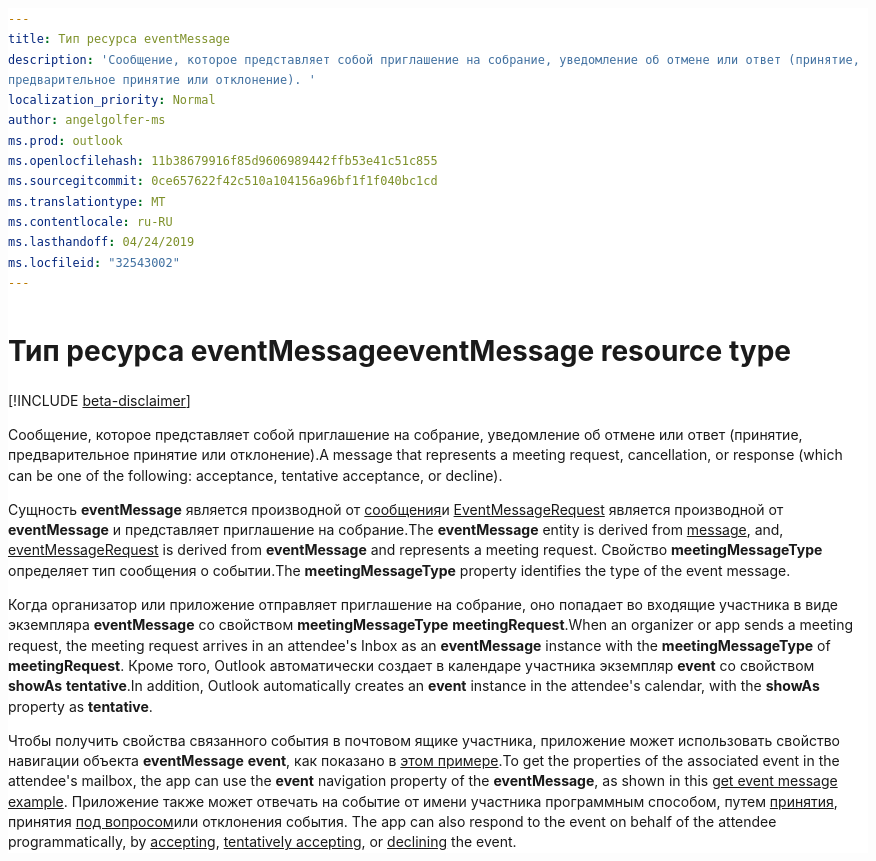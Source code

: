 ```yaml
---
title: Тип ресурса eventMessage
description: 'Сообщение, которое представляет собой приглашение на собрание, уведомление об отмене или ответ (принятие, предварительное принятие или отклонение). '
localization_priority: Normal
author: angelgolfer-ms
ms.prod: outlook
ms.openlocfilehash: 11b38679916f85d9606989442ffb53e41c51c855
ms.sourcegitcommit: 0ce657622f42c510a104156a96bf1f1f040bc1cd
ms.translationtype: MT
ms.contentlocale: ru-RU
ms.lasthandoff: 04/24/2019
ms.locfileid: "32543002"
---
```

# <a name="eventmessage-resource-type"></a><span data-ttu-id="8e7ed-103">Тип ресурса eventMessage</span><span class="sxs-lookup"><span data-stu-id="8e7ed-103">eventMessage resource type</span></span>

[!INCLUDE [beta-disclaimer](../../includes/beta-disclaimer.md)]

<span data-ttu-id="8e7ed-104">Сообщение, которое представляет собой приглашение на собрание, уведомление об отмене или ответ (принятие, предварительное принятие или отклонение).</span><span class="sxs-lookup"><span data-stu-id="8e7ed-104">A message that represents a meeting request, cancellation, or response (which can be one of the following: acceptance, tentative acceptance, or decline).</span></span> 

<span data-ttu-id="8e7ed-105">Сущность **eventMessage** является производной от [сообщения](message.md)и [EventMessageRequest](eventmessagerequest.md) является производной от **eventMessage** и представляет приглашение на собрание.</span><span class="sxs-lookup"><span data-stu-id="8e7ed-105">The **eventMessage** entity is derived from [message](message.md), and, [eventMessageRequest](eventmessagerequest.md) is derived from **eventMessage** and represents a meeting request.</span></span> <span data-ttu-id="8e7ed-106">Свойство **meetingMessageType** определяет тип сообщения о событии.</span><span class="sxs-lookup"><span data-stu-id="8e7ed-106">The **meetingMessageType** property identifies the type of the event message.</span></span>

<span data-ttu-id="8e7ed-107">Когда организатор или приложение отправляет приглашение на собрание, оно попадает во входящие участника в виде экземпляра **eventMessage** со свойством **meetingMessageType** **meetingRequest**.</span><span class="sxs-lookup"><span data-stu-id="8e7ed-107">When an organizer or app sends a meeting request, the meeting request arrives in an attendee's Inbox as an **eventMessage** instance with the **meetingMessageType** of **meetingRequest**.</span></span> <span data-ttu-id="8e7ed-108">Кроме того, Outlook автоматически создает в календаре участника экземпляр **event** со свойством **showAs** **tentative**.</span><span class="sxs-lookup"><span data-stu-id="8e7ed-108">In addition, Outlook automatically creates an **event** instance in the attendee's calendar, with the **showAs** property as **tentative**.</span></span> 

<span data-ttu-id="8e7ed-109">Чтобы получить свойства связанного события в почтовом ящике участника, приложение может использовать свойство навигации объекта **eventMessage** **event**, как показано в [этом примере](../api/eventmessage-get.md#request-2).</span><span class="sxs-lookup"><span data-stu-id="8e7ed-109">To get the properties of the associated event in the attendee's mailbox, the app can use the **event** navigation property of the **eventMessage**, as shown in this [get event message example](../api/eventmessage-get.md#request-2).</span></span> <span data-ttu-id="8e7ed-110">Приложение также может отвечать на событие от имени участника программным способом, путем [принятия](../api/event-accept.md), принятия [под вопросом](../api/event-tentativelyaccept.md)или отклонения события. [](../api/event-decline.md)</span><span class="sxs-lookup"><span data-stu-id="8e7ed-110">The app can also respond to the event on behalf of the attendee programmatically, by [accepting](../api/event-accept.md), [tentatively accepting](../api/event-tentativelyaccept.md), or [declining](../api/event-decline.md) the event.</span></span>
